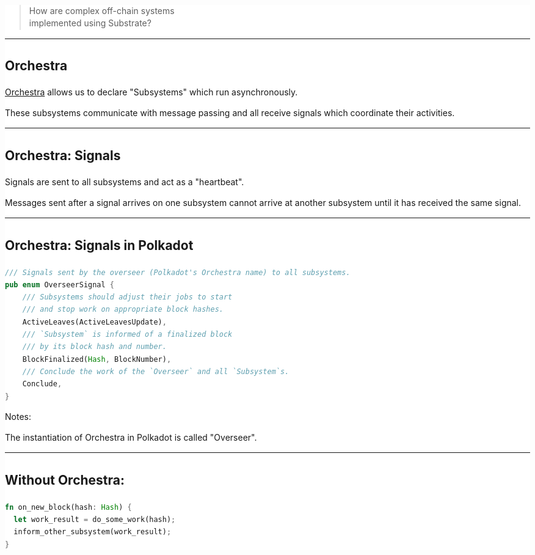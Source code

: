 


> How are complex off-chain systems<br>implemented using Substrate?

---

## Orchestra

[Orchestra](https://github.com/paritytech/orchestra) allows us to declare "Subsystems" which run asynchronously.

These subsystems communicate with message passing and all receive signals which coordinate their activities.

---

## Orchestra: Signals

Signals are sent to all subsystems and act as a "heartbeat".

Messages sent after a signal arrives on one subsystem cannot arrive at another subsystem until it has received the same signal.

---

## Orchestra: Signals in Polkadot

```rust
/// Signals sent by the overseer (Polkadot's Orchestra name) to all subsystems.
pub enum OverseerSignal {
	/// Subsystems should adjust their jobs to start
	/// and stop work on appropriate block hashes.
	ActiveLeaves(ActiveLeavesUpdate),
	/// `Subsystem` is informed of a finalized block
	/// by its block hash and number.
	BlockFinalized(Hash, BlockNumber),
	/// Conclude the work of the `Overseer` and all `Subsystem`s.
	Conclude,
}
```

Notes:

The instantiation of Orchestra in Polkadot is called "Overseer".

---

## Without Orchestra:

```rust
fn on_new_block(hash: Hash) {
  let work_result = do_some_work(hash);
  inform_other_subsystem(work_result);
}
```
